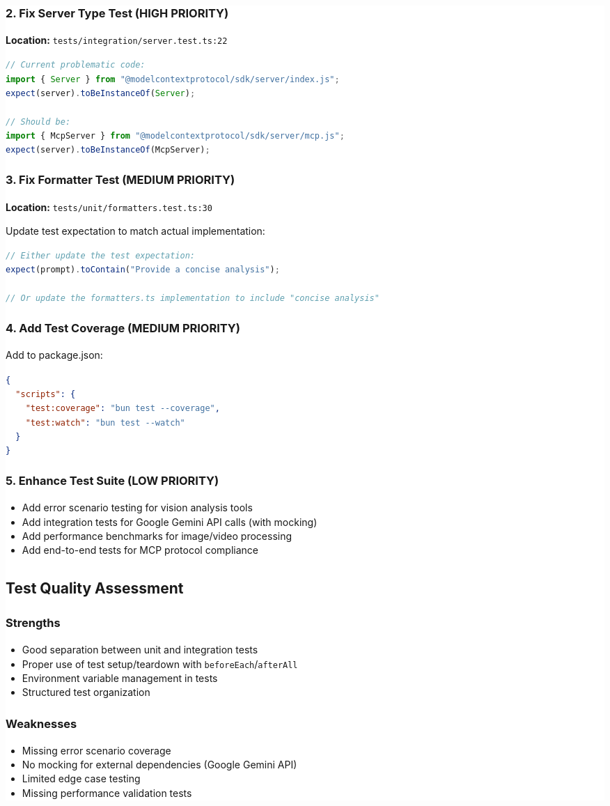 ### 2. Fix Server Type Test (HIGH PRIORITY)
**Location:** `tests/integration/server.test.ts:22`

```typescript
// Current problematic code:
import { Server } from "@modelcontextprotocol/sdk/server/index.js";
expect(server).toBeInstanceOf(Server);

// Should be:
import { McpServer } from "@modelcontextprotocol/sdk/server/mcp.js";
expect(server).toBeInstanceOf(McpServer);
```

### 3. Fix Formatter Test (MEDIUM PRIORITY)
**Location:** `tests/unit/formatters.test.ts:30`

Update test expectation to match actual implementation:
```typescript
// Either update the test expectation:
expect(prompt).toContain("Provide a concise analysis");

// Or update the formatters.ts implementation to include "concise analysis"
```

### 4. Add Test Coverage (MEDIUM PRIORITY)
Add to package.json:
```json
{
  "scripts": {
    "test:coverage": "bun test --coverage",
    "test:watch": "bun test --watch"
  }
}
```

### 5. Enhance Test Suite (LOW PRIORITY)
- Add error scenario testing for vision analysis tools  
- Add integration tests for Google Gemini API calls (with mocking)
- Add performance benchmarks for image/video processing
- Add end-to-end tests for MCP protocol compliance

## Test Quality Assessment

### Strengths
- Good separation between unit and integration tests
- Proper use of test setup/teardown with `beforeEach`/`afterAll`
- Environment variable management in tests
- Structured test organization

### Weaknesses  
- Missing error scenario coverage
- No mocking for external dependencies (Google Gemini API)
- Limited edge case testing
- Missing performance validation tests
